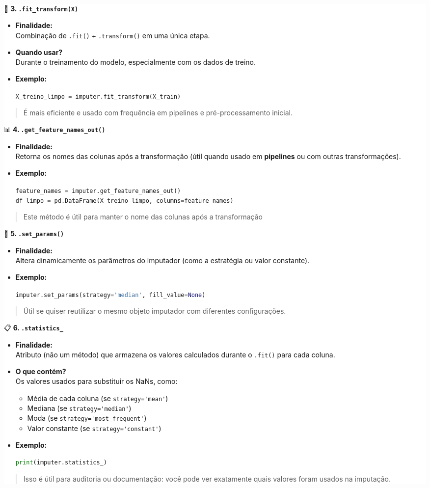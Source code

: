
🚀 **3. `.fit_transform(X)`**

- **Finalidade:**  
  Combinação de `.fit()` + `.transform()` em uma única etapa.

- **Quando usar?**  
  Durante o treinamento do modelo, especialmente com os dados de treino.

- **Exemplo:**
  ```python
  X_treino_limpo = imputer.fit_transform(X_train)
  ```

> É mais eficiente e usado com frequência em pipelines e pré-processamento inicial.

📊 **4. `.get_feature_names_out()`**

- **Finalidade:**  
  Retorna os nomes das colunas após a transformação (útil quando usado em **pipelines** ou com outras transformações).

- **Exemplo:**
  ```python
  feature_names = imputer.get_feature_names_out()
  df_limpo = pd.DataFrame(X_treino_limpo, columns=feature_names)
  ```

> Este método é útil para manter o nome das colunas após a transformação


📝 **5. `.set_params()`**

- **Finalidade:**  
  Altera dinamicamente os parâmetros do imputador (como a estratégia ou valor constante).

- **Exemplo:**
  ```python
  imputer.set_params(strategy='median', fill_value=None)
  ```

> Útil se quiser reutilizar o mesmo objeto imputador com diferentes configurações.

📋 **6. `.statistics_`**

- **Finalidade:**  
  Atributo (não um método) que armazena os valores calculados durante o `.fit()` para cada coluna.

- **O que contém?**  
  Os valores usados para substituir os NaNs, como:
  - Média de cada coluna (se `strategy='mean'`)
  - Mediana (se `strategy='median'`)
  - Moda (se `strategy='most_frequent'`)
  - Valor constante (se `strategy='constant'`)

- **Exemplo:**
  ```python
  print(imputer.statistics_)
  ```

> Isso é útil para auditoria ou documentação: você pode ver exatamente quais valores foram usados na imputação.
